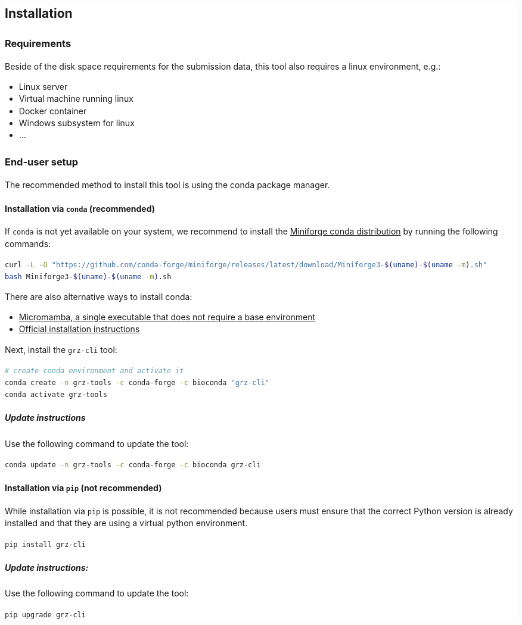 
## Installation

### Requirements
Beside of the disk space requirements for the submission data, this tool also requires a linux environment, e.g.:
- Linux server
- Virtual machine running linux
- Docker container
- Windows subsystem for linux
- ...


### End-user setup
The recommended method to install this tool is using the conda package manager.


#### Installation via `conda` (recommended)

If `conda` is not yet available on your system, we recommend to install the [Miniforge conda distribution](https://github.com/conda-forge/miniforge) by running the following commands:
```bash
curl -L -O "https://github.com/conda-forge/miniforge/releases/latest/download/Miniforge3-$(uname)-$(uname -m).sh"
bash Miniforge3-$(uname)-$(uname -m).sh
```
There are also alternative ways to install conda:
- [Micromamba, a single executable that does not require a base environment](https://mamba.readthedocs.io/en/latest/user_guide/micromamba.html)
- [Official installation instructions](https://docs.conda.io/projects/conda/en/latest/user-guide/install/index.html)

Next, install the `grz-cli` tool:
```bash
# create conda environment and activate it
conda create -n grz-tools -c conda-forge -c bioconda "grz-cli"
conda activate grz-tools
```

##### Update instructions

Use the following command to update the tool:

```bash
conda update -n grz-tools -c conda-forge -c bioconda grz-cli
```


#### Installation via `pip` (not recommended)
While installation via `pip` is possible, it is not recommended because users must ensure
that the correct Python version is already installed and that they are using a virtual python environment.

```bash
pip install grz-cli
```
##### Update instructions:
Use the following command to update the tool:
```bash
pip upgrade grz-cli
```
